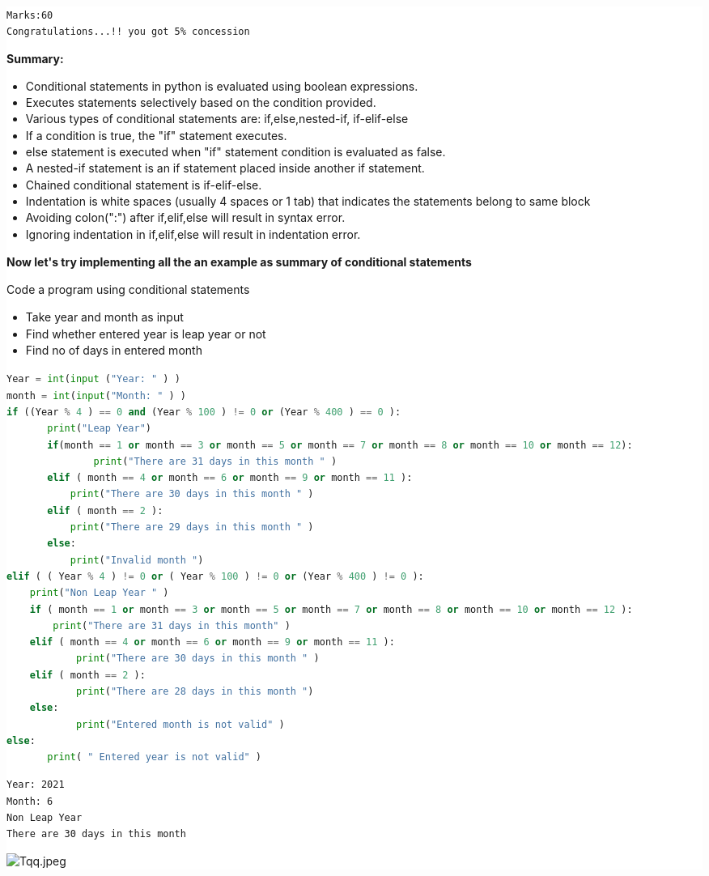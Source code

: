     Marks:60
    Congratulations...!! you got 5% concession
    

**Summary:**
- Conditional statements in python is evaluated using boolean expressions.
- Executes statements selectively based on the condition provided.
- Various types of conditional statements are: if,else,nested-if, if-elif-else
- If a condition is true, the "if" statement executes.
- else statement is executed when "if" statement condition is evaluated as false.
- A nested-if statement is an if statement placed inside another if statement.
- Chained conditional statement is if-elif-else.
- Indentation is white spaces (usually 4 spaces or 1 tab) that indicates the statements belong to same block
- Avoiding colon(":") after if,elif,else will result in syntax error.
- Ignoring indentation in if,elif,else will result in indentation error.



**Now let's try implementing all the an example as summary of conditional statements**

Code a program using conditional statements 
- Take year and month as input
- Find whether entered year is leap year or not
- Find no of days in entered month 



```python
Year = int(input ("Year: " ) )
month = int(input("Month: " ) )
if ((Year % 4 ) == 0 and (Year % 100 ) != 0 or (Year % 400 ) == 0 ):
       print("Leap Year")
       if(month == 1 or month == 3 or month == 5 or month == 7 or month == 8 or month == 10 or month == 12):
               print("There are 31 days in this month " )
       elif ( month == 4 or month == 6 or month == 9 or month == 11 ):
           print("There are 30 days in this month " )
       elif ( month == 2 ):
           print("There are 29 days in this month " )
       else:
           print("Invalid month ")
elif ( ( Year % 4 ) != 0 or ( Year % 100 ) != 0 or (Year % 400 ) != 0 ):
    print("Non Leap Year " )
    if ( month == 1 or month == 3 or month == 5 or month == 7 or month == 8 or month == 10 or month == 12 ):
        print("There are 31 days in this month" )
    elif ( month == 4 or month == 6 or month == 9 or month == 11 ):
            print("There are 30 days in this month " )
    elif ( month == 2 ):
            print("There are 28 days in this month ")
    else:
            print("Entered month is not valid" )
else:
       print( " Entered year is not valid" )
```

    Year: 2021
    Month: 6
    Non Leap Year 
    There are 30 days in this month 
    

![Tqq.jpeg](attachment:Tqq.jpeg)
